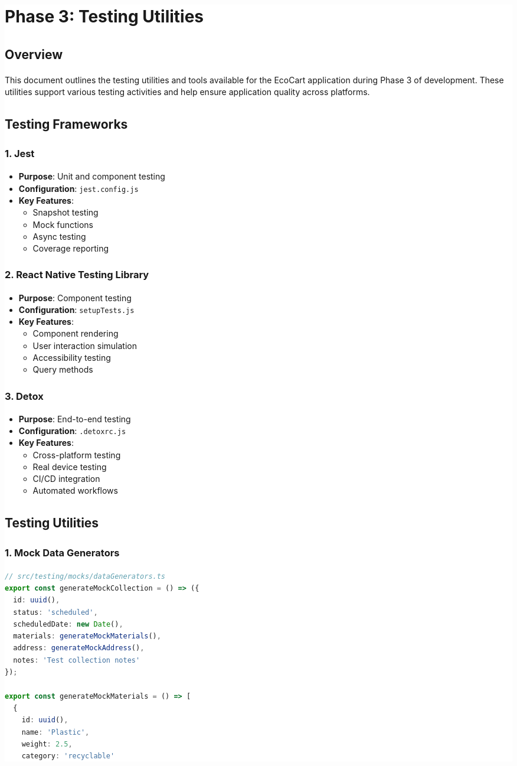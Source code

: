 # Phase 3: Testing Utilities

## Overview

This document outlines the testing utilities and tools available for the EcoCart application during Phase 3 of development. These utilities support various testing activities and help ensure application quality across platforms.

## Testing Frameworks

### 1. Jest

- **Purpose**: Unit and component testing
- **Configuration**: `jest.config.js`
- **Key Features**:
  - Snapshot testing
  - Mock functions
  - Async testing
  - Coverage reporting

### 2. React Native Testing Library

- **Purpose**: Component testing
- **Configuration**: `setupTests.js`
- **Key Features**:
  - Component rendering
  - User interaction simulation
  - Accessibility testing
  - Query methods

### 3. Detox

- **Purpose**: End-to-end testing
- **Configuration**: `.detoxrc.js`
- **Key Features**:
  - Cross-platform testing
  - Real device testing
  - CI/CD integration
  - Automated workflows

## Testing Utilities

### 1. Mock Data Generators

```typescript
// src/testing/mocks/dataGenerators.ts
export const generateMockCollection = () => ({
  id: uuid(),
  status: 'scheduled',
  scheduledDate: new Date(),
  materials: generateMockMaterials(),
  address: generateMockAddress(),
  notes: 'Test collection notes'
});

export const generateMockMaterials = () => [
  {
    id: uuid(),
    name: 'Plastic',
    weight: 2.5,
    category: 'recyclable'
```